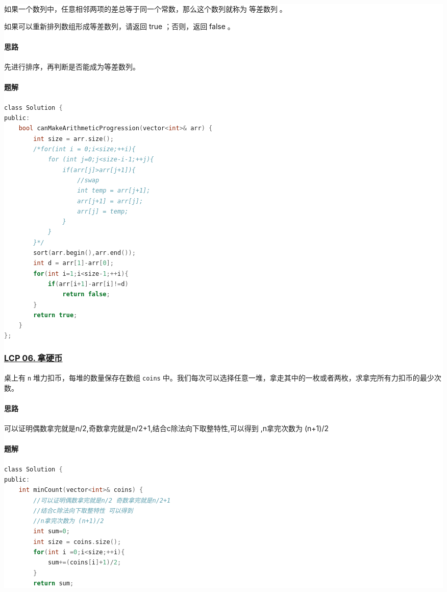 如果一个数列中，任意相邻两项的差总等于同一个常数，那么这个数列就称为 等差数列 。

如果可以重新排列数组形成等差数列，请返回 true ；否则，返回 false 。



#### 思路

先进行排序，再判断是否能成为等差数列。



#### 题解

```c
class Solution {
public:
    bool canMakeArithmeticProgression(vector<int>& arr) {
        int size = arr.size();
        /*for(int i = 0;i<size;++i){
            for (int j=0;j<size-i-1;++j){
                if(arr[j]>arr[j+1]){
                    //swap
                    int temp = arr[j+1];
                    arr[j+1] = arr[j];
                    arr[j] = temp;
                }
            }
        }*/
        sort(arr.begin(),arr.end());
        int d = arr[1]-arr[0];
        for(int i=1;i<size-1;++i){
            if(arr[i+1]-arr[i]!=d)
                return false;
        }
        return true;
    }
};
```





### [LCP 06. 拿硬币](https://leetcode-cn.com/problems/na-ying-bi/)

桌上有 `n` 堆力扣币，每堆的数量保存在数组 `coins` 中。我们每次可以选择任意一堆，拿走其中的一枚或者两枚，求拿完所有力扣币的最少次数。



#### 思路

可以证明偶数拿完就是n/2,奇数拿完就是n/2+1,结合c除法向下取整特性,可以得到 ,n拿完次数为 (n+1)/2



#### 题解

```c
class Solution {
public:
    int minCount(vector<int>& coins) {
        //可以证明偶数拿完就是n/2 奇数拿完就是n/2+1
        //结合c除法向下取整特性 可以得到
        //n拿完次数为 (n+1)/2
        int sum=0;
        int size = coins.size();
        for(int i =0;i<size;++i){
            sum+=(coins[i]+1)/2;
        }
        return sum;
```